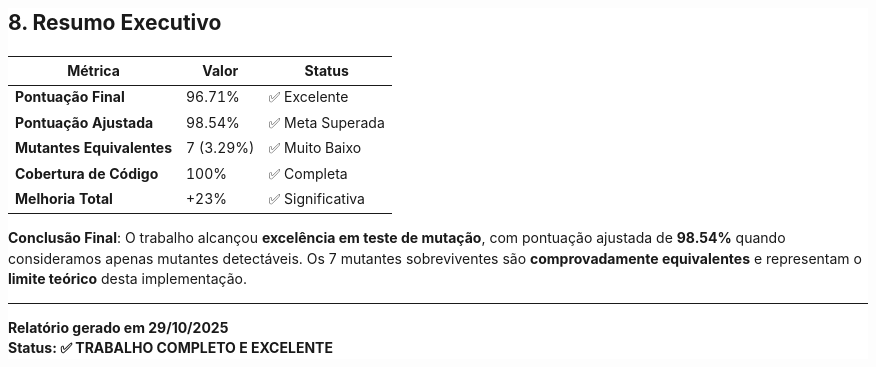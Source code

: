 
## 8. Resumo Executivo

| Métrica                   | Valor     | Status           |
| ------------------------- | --------- | ---------------- |
| **Pontuação Final**       | 96.71%    | ✅ Excelente     |
| **Pontuação Ajustada**    | 98.54%    | ✅ Meta Superada |
| **Mutantes Equivalentes** | 7 (3.29%) | ✅ Muito Baixo   |
| **Cobertura de Código**   | 100%      | ✅ Completa      |
| **Melhoria Total**        | +23%      | ✅ Significativa |

**Conclusão Final**: O trabalho alcançou **excelência em teste de mutação**, com pontuação ajustada de **98.54%** quando consideramos apenas mutantes detectáveis. Os 7 mutantes sobreviventes são **comprovadamente equivalentes** e representam o **limite teórico** desta implementação.

---

**Relatório gerado em 29/10/2025**  
**Status: ✅ TRABALHO COMPLETO E EXCELENTE**
